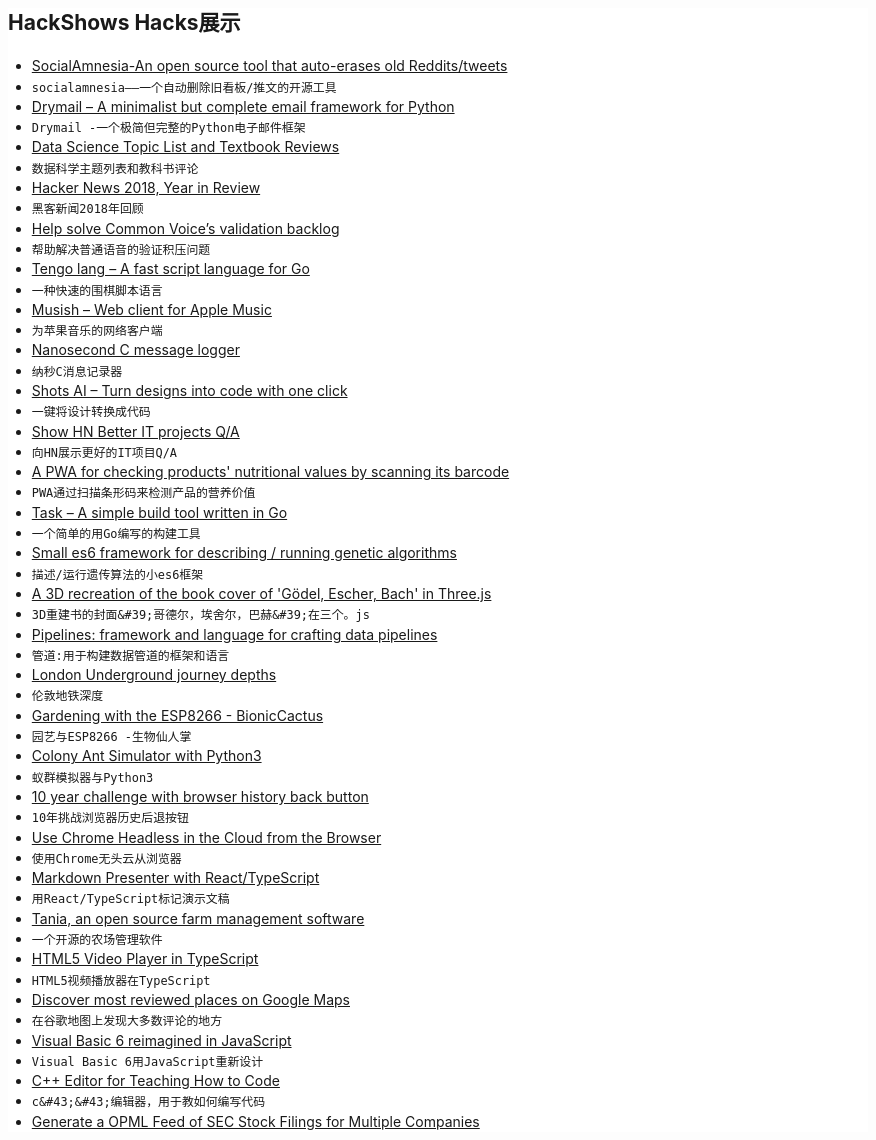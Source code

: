 
## HackShows Hacks展示

- [ SocialAmnesia-An open source tool that auto-erases old Reddits/tweets](https://github.com/Nick-Gottschlich/Social-Amnesia)
- `socialamnesia——一个自动删除旧看板/推文的开源工具`
- [ Drymail – A minimalist but complete email framework for Python](https://github.com/SkullTech/drymail)
- `Drymail -一个极简但完整的Python电子邮件框架`
- [ Data Science Topic List and Textbook Reviews](http://datasciencetexts.com)
- `数据科学主题列表和教科书评论`
- [ Hacker News 2018, Year in Review](https://chart.ly/stories/hacker-news-2018)
- `黑客新闻2018年回顾`
- [ Help solve Common Voice’s validation backlog](http://voice.mozilla.org)
- `帮助解决普通语音的验证积压问题`
- [ Tengo lang – A fast script language for Go](https://tengolang.com/)
- `一种快速的围棋脚本语言`
- [ Musish – Web client for Apple Music](https://musi.sh)
- `为苹果音乐的网络客户端`
- [ Nanosecond C message logger](https://news.ycombinator.com/item?id=18954890)
- `纳秒C消息记录器`
- [ Shots AI – Turn designs into code with one click](https://www.shots.ai)
- `一键将设计转换成代码`
- [Show HN Better IT projects Q/A](https://github.com/MKCG/better-it-projects)
- `向HN展示更好的IT项目Q/A`
- [ A PWA for checking products&#39; nutritional values by scanning its barcode](https://github.com/moigonzalez/pwa-barcode-scanner)
- `PWA通过扫描条形码来检测产品的营养价值`
- [ Task – A simple build tool written in Go](https://taskfile.org/)
- `一个简单的用Go编写的构建工具`
- [ Small es6 framework for describing / running genetic algorithms](https://github.com/kousun12/genetic)
- `描述/运行遗传算法的小es6框架`
- [ A 3D recreation of the book cover of &#39;Gödel, Escher, Bach&#39; in Three.js](https://aidenbuis.com/)
- `3D重建书的封面&#39;哥德尔，埃舍尔，巴赫&#39;在三个。js`
- [ Pipelines: framework and language for crafting data pipelines](https://github.com/calebwin/pipelines)
- `管道:用于构建数据管道的框架和语言`
- [ London Underground journey depths](http://www.michalpaszkiewicz.co.uk/blog/tubedepths/?from=Amersham&amp;to=Tower&#43;Hill)
- `伦敦地铁深度`
- [ Gardening with the ESP8266 - BionicCactus](https://github.com/samsonmking/BionicCactus)
- `园艺与ESP8266 -生物仙人掌`
- [ Colony Ant Simulator with Python3](https://github.com/riiswa/colony-ant-simulator)
- `蚁群模拟器与Python3`
- [ 10 year challenge with browser history back button](https://wb.schwiha.de/)
- `10年挑战浏览器历史后退按钮`
- [ Use Chrome Headless in the Cloud from the Browser](https://webautomation.guru/?hn=1)
- `使用Chrome无头云从浏览器`
- [ Markdown Presenter with React/TypeScript](https://gwillz.github.io/slides/?tutorial)
- `用React/TypeScript标记演示文稿`
- [ Tania, an open source farm management software](https://github.com/Tanibox/tania-core)
- `一个开源的农场管理软件`
- [ HTML5 Video Player in TypeScript](https://github.com/matvp91/indigo-player)
- `HTML5视频播放器在TypeScript`
- [ Discover most reviewed places on Google Maps](https://www.top-rated.online)
- `在谷歌地图上发现大多数评论的地方`
- [ Visual Basic 6 reimagined in JavaScript](https://github.com/zubairq/yazz)
- `Visual Basic 6用JavaScript重新设计`
- [ C&#43;&#43; Editor for Teaching How to Code](http://emun.ro/workspace)
- `c&#43;&#43;编辑器，用于教如何编写代码`
- [ Generate a OPML Feed of SEC Stock Filings for Multiple Companies](https://opml.bb8.fun/)
